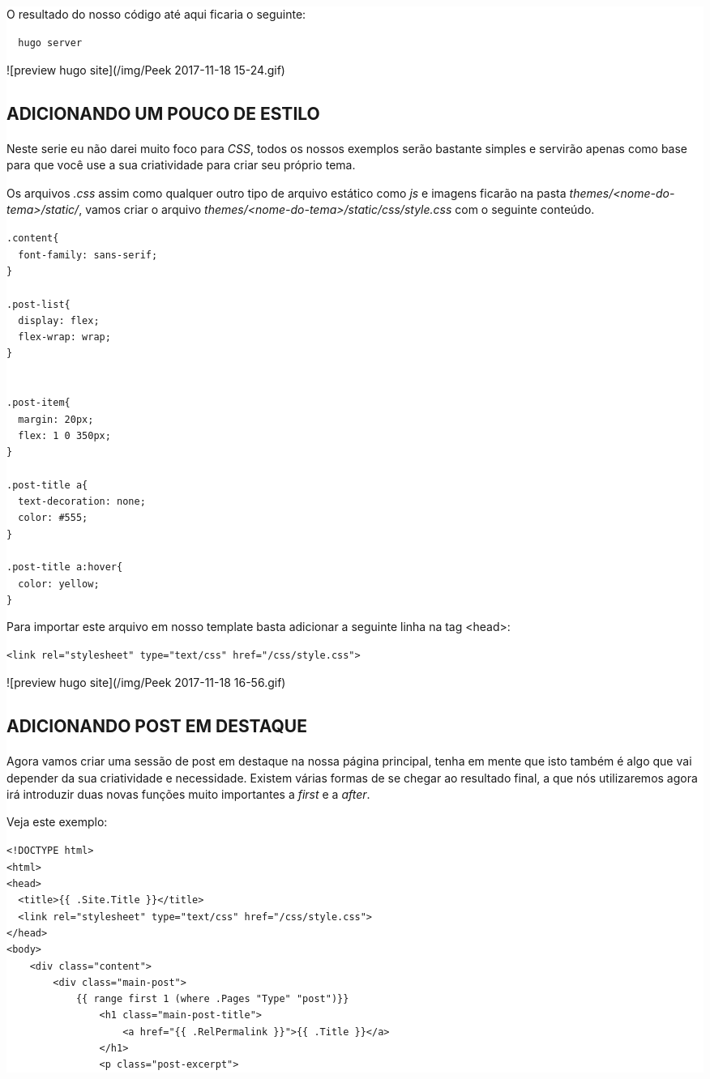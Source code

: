 O resultado do nosso código até aqui ficaria o seguinte:

      hugo server

  ![preview hugo site](/img/Peek 2017-11-18 15-24.gif)

ADICIONANDO UM POUCO DE ESTILO
-----------------------------

Neste serie eu não darei muito foco para *CSS*, todos os nossos exemplos serão bastante simples e servirão apenas como base para que você use a sua criatividade para criar seu próprio tema. 

Os arquivos *.css* assim como qualquer outro tipo de arquivo estático como *js* e imagens ficarão na pasta *themes/&lt;nome-do-tema&gt;/static/*, vamos criar o arquivo *themes/&lt;nome-do-tema&gt;/static/css/style.css* com o seguinte conteúdo.

    .content{
      font-family: sans-serif;
    }

    .post-list{
      display: flex;
      flex-wrap: wrap;
    }


    .post-item{
      margin: 20px;
      flex: 1 0 350px;
    }

    .post-title a{
      text-decoration: none;
      color: #555;
    }

    .post-title a:hover{
      color: yellow;
    }

Para importar este arquivo em nosso template basta adicionar a seguinte linha na tag &lt;head&gt;:

    <link rel="stylesheet" type="text/css" href="/css/style.css">

  ![preview hugo site](/img/Peek 2017-11-18 16-56.gif) 

ADICIONANDO POST EM DESTAQUE
---------------------------

Agora vamos criar uma sessão de post em destaque na nossa página principal, tenha em mente que isto também é algo que vai depender da sua criatividade e necessidade. Existem várias formas de se chegar ao resultado final, a que nós utilizaremos agora irá introduzir duas novas funções muito importantes a *first* e a *after*.

Veja este exemplo:

    <!DOCTYPE html>
    <html>
    <head>
      <title>{{ .Site.Title }}</title>
      <link rel="stylesheet" type="text/css" href="/css/style.css">
    </head>
    <body>
        <div class="content">
            <div class="main-post">
                {{ range first 1 (where .Pages "Type" "post")}}
                    <h1 class="main-post-title">
                        <a href="{{ .RelPermalink }}">{{ .Title }}</a>
                    </h1>
                    <p class="post-excerpt">